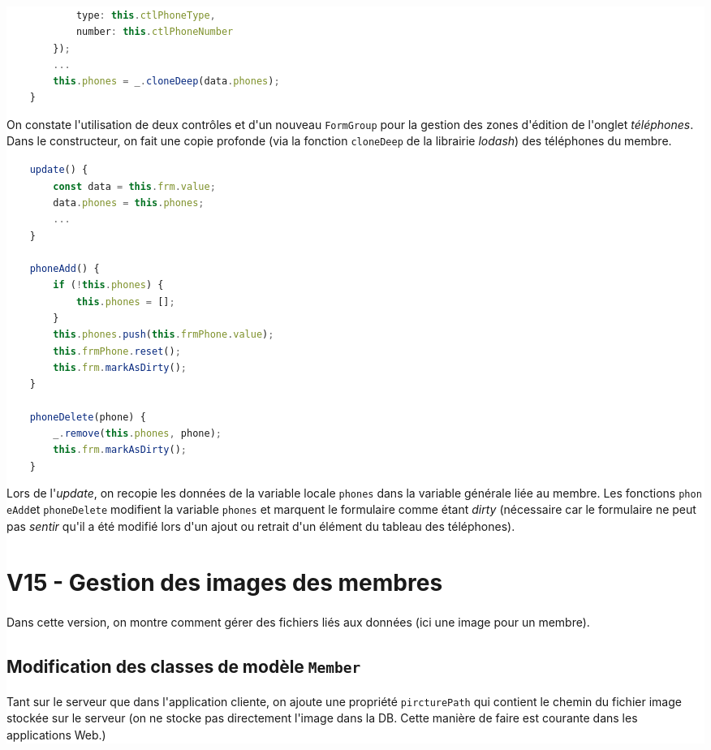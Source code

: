 ```typescript
            type: this.ctlPhoneType,
            number: this.ctlPhoneNumber
        });
        ...
        this.phones = _.cloneDeep(data.phones);
    }

```

On constate l'utilisation de deux contrôles et d'un nouveau `FormGroup` pour la gestion des zones d'édition de l'onglet *téléphones*.
Dans le constructeur, on fait une copie profonde (via la fonction `cloneDeep` de la librairie *lodash*) des téléphones du membre.

```typescript
    update() {
        const data = this.frm.value;
        data.phones = this.phones;
        ...
    }

    phoneAdd() {
        if (!this.phones) {
            this.phones = [];
        }
        this.phones.push(this.frmPhone.value);
        this.frmPhone.reset();
        this.frm.markAsDirty();
    }

    phoneDelete(phone) {
        _.remove(this.phones, phone);
        this.frm.markAsDirty();
    }
```
Lors de l'*update*, on recopie les données de la variable locale `phones` dans la variable générale liée au membre.
Les fonctions `phoneAdd`et `phoneDelete` modifient la variable `phones` et marquent le formulaire comme étant *dirty* (nécessaire car le formulaire ne peut pas *sentir* qu'il a été modifié lors d'un ajout ou retrait d'un élément du tableau des téléphones).

# V15 - Gestion des images des membres

Dans cette version, on montre comment gérer des fichiers liés aux données (ici une image pour un membre).

## Modification des classes de modèle `Member`

Tant sur le serveur que dans l'application cliente, on ajoute une propriété `pircturePath` qui contient le chemin du fichier image stockée sur le serveur (on ne stocke pas directement l'image dans la DB. Cette manière de faire est courante dans les applications Web.)
